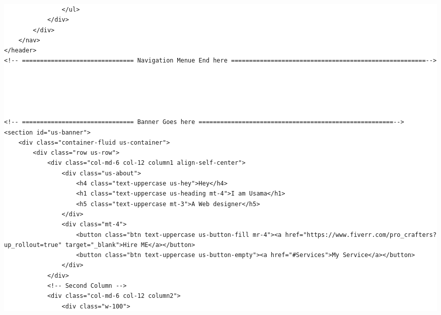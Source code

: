                     </ul>
                </div>
            </div>
        </nav>
    </header>
    <!-- =============================== Navigation Menue End here ======================================================-->





    <!-- =============================== Banner Goes here ======================================================-->
    <section id="us-banner">
        <div class="container-fluid us-container">
            <div class="row us-row">
                <div class="col-md-6 col-12 column1 align-self-center">
                    <div class="us-about">
                        <h4 class="text-uppercase us-hey">Hey</h4>
                        <h1 class="text-uppercase us-heading mt-4">I am Usama</h1>
                        <h5 class="text-uppercase mt-3">A Web designer</h5>
                    </div>
                    <div class="mt-4">
                        <button class="btn text-uppercase us-button-fill mr-4"><a href="https://www.fiverr.com/pro_crafters?up_rollout=true" target="_blank">Hire ME</a></button>
                        <button class="btn text-uppercase us-button-empty"><a href="#Services">My Service</a></button>
                    </div>
                </div>
                <!-- Second Column -->
                <div class="col-md-6 col-12 column2">
                    <div class="w-100">